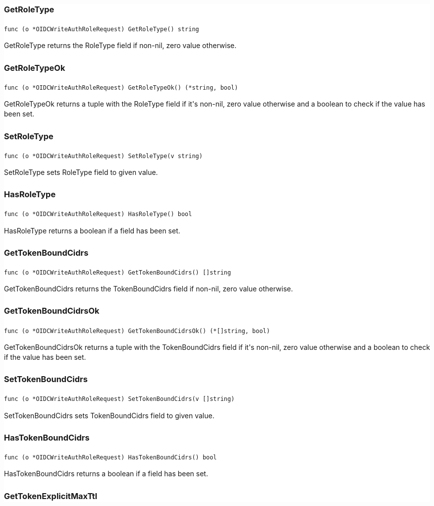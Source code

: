 ### GetRoleType

`func (o *OIDCWriteAuthRoleRequest) GetRoleType() string`

GetRoleType returns the RoleType field if non-nil, zero value otherwise.

### GetRoleTypeOk

`func (o *OIDCWriteAuthRoleRequest) GetRoleTypeOk() (*string, bool)`

GetRoleTypeOk returns a tuple with the RoleType field if it's non-nil, zero value otherwise
and a boolean to check if the value has been set.

### SetRoleType

`func (o *OIDCWriteAuthRoleRequest) SetRoleType(v string)`

SetRoleType sets RoleType field to given value.


### HasRoleType

`func (o *OIDCWriteAuthRoleRequest) HasRoleType() bool`

HasRoleType returns a boolean if a field has been set.




### GetTokenBoundCidrs

`func (o *OIDCWriteAuthRoleRequest) GetTokenBoundCidrs() []string`

GetTokenBoundCidrs returns the TokenBoundCidrs field if non-nil, zero value otherwise.

### GetTokenBoundCidrsOk

`func (o *OIDCWriteAuthRoleRequest) GetTokenBoundCidrsOk() (*[]string, bool)`

GetTokenBoundCidrsOk returns a tuple with the TokenBoundCidrs field if it's non-nil, zero value otherwise
and a boolean to check if the value has been set.

### SetTokenBoundCidrs

`func (o *OIDCWriteAuthRoleRequest) SetTokenBoundCidrs(v []string)`

SetTokenBoundCidrs sets TokenBoundCidrs field to given value.


### HasTokenBoundCidrs

`func (o *OIDCWriteAuthRoleRequest) HasTokenBoundCidrs() bool`

HasTokenBoundCidrs returns a boolean if a field has been set.




### GetTokenExplicitMaxTtl
